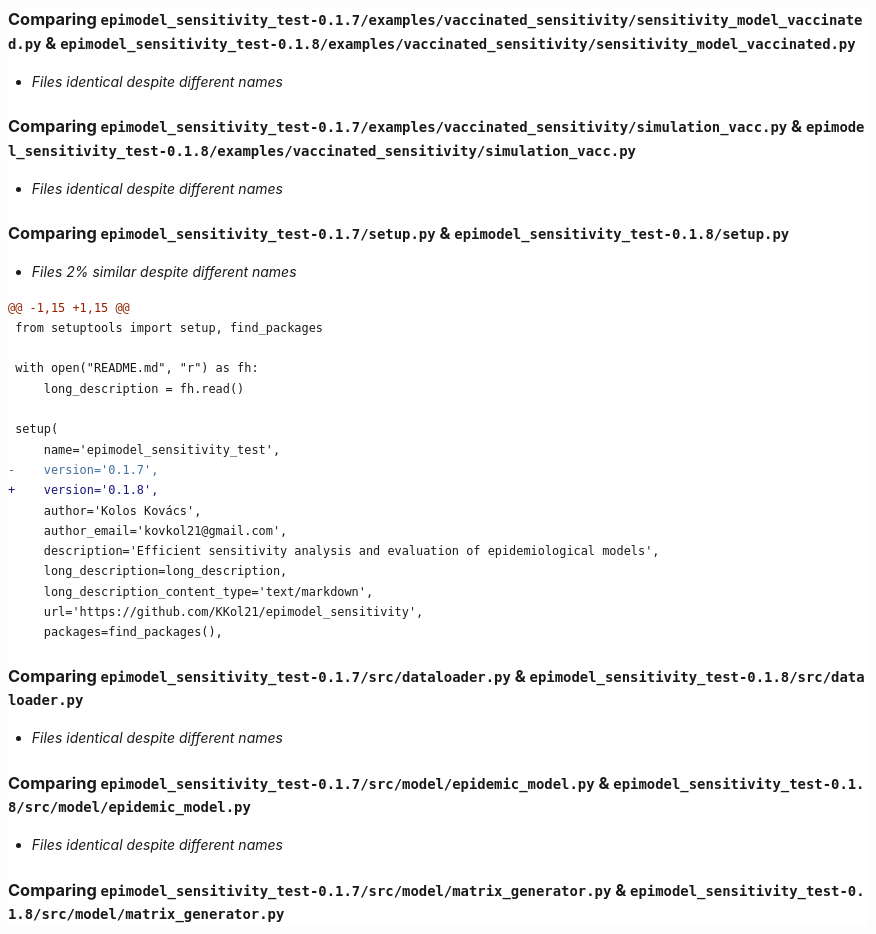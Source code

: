 ### Comparing `epimodel_sensitivity_test-0.1.7/examples/vaccinated_sensitivity/sensitivity_model_vaccinated.py` & `epimodel_sensitivity_test-0.1.8/examples/vaccinated_sensitivity/sensitivity_model_vaccinated.py`

 * *Files identical despite different names*

### Comparing `epimodel_sensitivity_test-0.1.7/examples/vaccinated_sensitivity/simulation_vacc.py` & `epimodel_sensitivity_test-0.1.8/examples/vaccinated_sensitivity/simulation_vacc.py`

 * *Files identical despite different names*

### Comparing `epimodel_sensitivity_test-0.1.7/setup.py` & `epimodel_sensitivity_test-0.1.8/setup.py`

 * *Files 2% similar despite different names*

```diff
@@ -1,15 +1,15 @@
 from setuptools import setup, find_packages
 
 with open("README.md", "r") as fh:
     long_description = fh.read()
 
 setup(
     name='epimodel_sensitivity_test',
-    version='0.1.7',
+    version='0.1.8',
     author='Kolos Kovács',
     author_email='kovkol21@gmail.com',
     description='Efficient sensitivity analysis and evaluation of epidemiological models',
     long_description=long_description,
     long_description_content_type='text/markdown',
     url='https://github.com/KKol21/epimodel_sensitivity',
     packages=find_packages(),
```

### Comparing `epimodel_sensitivity_test-0.1.7/src/dataloader.py` & `epimodel_sensitivity_test-0.1.8/src/dataloader.py`

 * *Files identical despite different names*

### Comparing `epimodel_sensitivity_test-0.1.7/src/model/epidemic_model.py` & `epimodel_sensitivity_test-0.1.8/src/model/epidemic_model.py`

 * *Files identical despite different names*

### Comparing `epimodel_sensitivity_test-0.1.7/src/model/matrix_generator.py` & `epimodel_sensitivity_test-0.1.8/src/model/matrix_generator.py`

